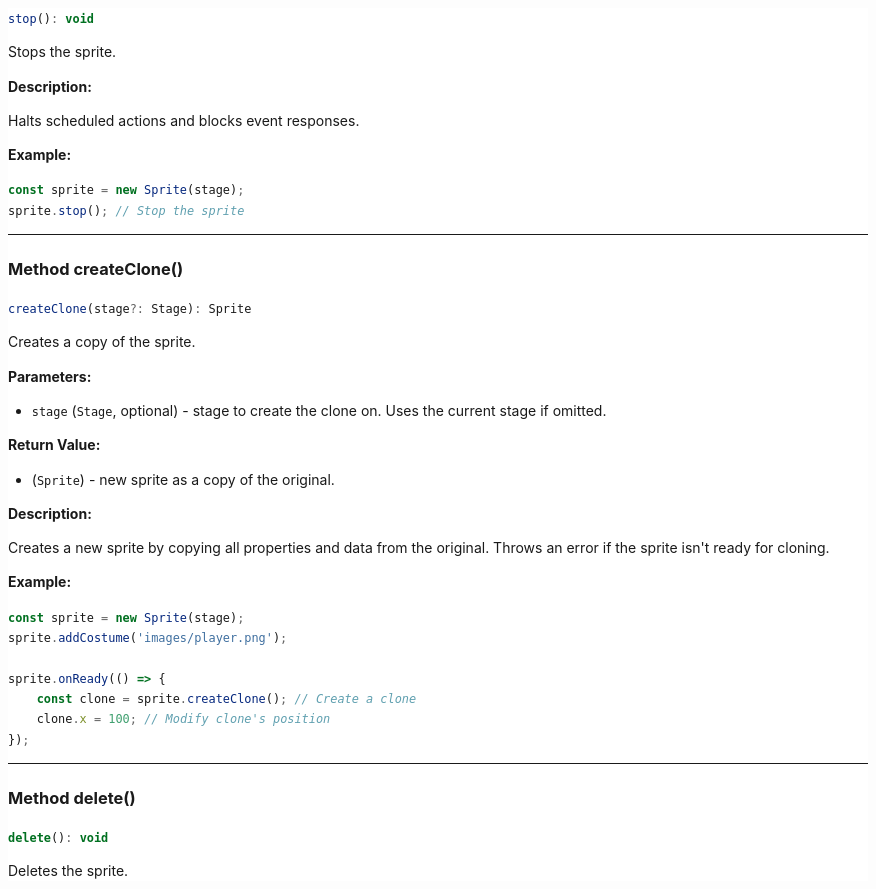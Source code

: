 ```javascript
stop(): void
```

Stops the sprite.

**Description:**

Halts scheduled actions and blocks event responses.

**Example:**

```javascript
const sprite = new Sprite(stage);
sprite.stop(); // Stop the sprite
```

---

### Method createClone()

```javascript
createClone(stage?: Stage): Sprite
```

Creates a copy of the sprite.

**Parameters:**

*   `stage` (`Stage`, optional) - stage to create the clone on. Uses the current stage if omitted.

**Return Value:**

*   (`Sprite`) - new sprite as a copy of the original.

**Description:**

Creates a new sprite by copying all properties and data from the original. Throws an error if the sprite isn't ready for cloning.

**Example:**

```javascript
const sprite = new Sprite(stage);
sprite.addCostume('images/player.png');

sprite.onReady(() => {
    const clone = sprite.createClone(); // Create a clone
    clone.x = 100; // Modify clone's position
});
```

---

### Method delete()

```javascript
delete(): void
```

Deletes the sprite.
